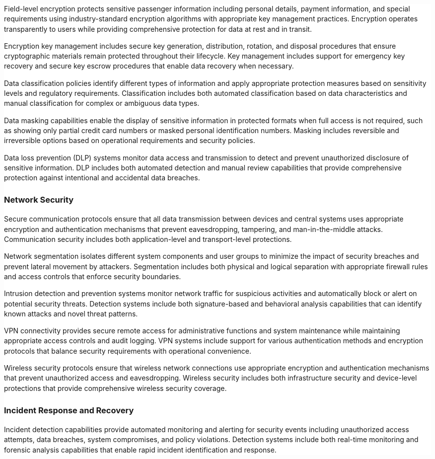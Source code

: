 Field-level encryption protects sensitive passenger information including personal details, payment information, and special requirements using industry-standard encryption algorithms with appropriate key management practices. Encryption operates transparently to users while providing comprehensive protection for data at rest and in transit.

Encryption key management includes secure key generation, distribution, rotation, and disposal procedures that ensure cryptographic materials remain protected throughout their lifecycle. Key management includes support for emergency key recovery and secure key escrow procedures that enable data recovery when necessary.

Data classification policies identify different types of information and apply appropriate protection measures based on sensitivity levels and regulatory requirements. Classification includes both automated classification based on data characteristics and manual classification for complex or ambiguous data types.

Data masking capabilities enable the display of sensitive information in protected formats when full access is not required, such as showing only partial credit card numbers or masked personal identification numbers. Masking includes reversible and irreversible options based on operational requirements and security policies.

Data loss prevention (DLP) systems monitor data access and transmission to detect and prevent unauthorized disclosure of sensitive information. DLP includes both automated detection and manual review capabilities that provide comprehensive protection against intentional and accidental data breaches.

### Network Security

Secure communication protocols ensure that all data transmission between devices and central systems uses appropriate encryption and authentication mechanisms that prevent eavesdropping, tampering, and man-in-the-middle attacks. Communication security includes both application-level and transport-level protections.

Network segmentation isolates different system components and user groups to minimize the impact of security breaches and prevent lateral movement by attackers. Segmentation includes both physical and logical separation with appropriate firewall rules and access controls that enforce security boundaries.

Intrusion detection and prevention systems monitor network traffic for suspicious activities and automatically block or alert on potential security threats. Detection systems include both signature-based and behavioral analysis capabilities that can identify known attacks and novel threat patterns.

VPN connectivity provides secure remote access for administrative functions and system maintenance while maintaining appropriate access controls and audit logging. VPN systems include support for various authentication methods and encryption protocols that balance security requirements with operational convenience.

Wireless security protocols ensure that wireless network connections use appropriate encryption and authentication mechanisms that prevent unauthorized access and eavesdropping. Wireless security includes both infrastructure security and device-level protections that provide comprehensive wireless security coverage.

### Incident Response and Recovery

Incident detection capabilities provide automated monitoring and alerting for security events including unauthorized access attempts, data breaches, system compromises, and policy violations. Detection systems include both real-time monitoring and forensic analysis capabilities that enable rapid incident identification and response.
